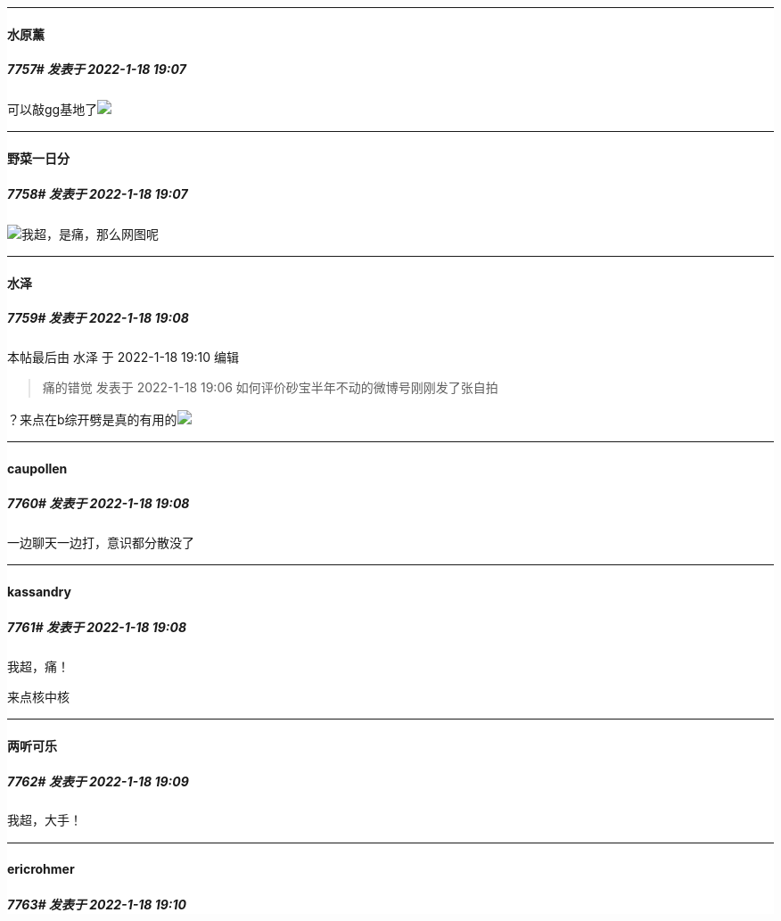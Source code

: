 *****

####  水原薰  
##### 7757#       发表于 2022-1-18 19:07

可以敲gg基地了<img src="https://static.saraba1st.com/image/smiley/face2017/037.png" referrerpolicy="no-referrer">

*****

####  野菜一日分  
##### 7758#       发表于 2022-1-18 19:07

<img src="https://static.saraba1st.com/image/smiley/face2017/112.png" referrerpolicy="no-referrer">我超，是痛，那么网图呢

*****

####  水泽  
##### 7759#       发表于 2022-1-18 19:08

 本帖最后由 水泽 于 2022-1-18 19:10 编辑 
<blockquote>痛的错觉 发表于 2022-1-18 19:06
如何评价砂宝半年不动的微博号刚刚发了张自拍</blockquote>
？来点在b综开劈是真的有用的<img src="https://static.saraba1st.com/image/smiley/face2017/067.png" referrerpolicy="no-referrer">

*****

####  caupollen  
##### 7760#       发表于 2022-1-18 19:08

一边聊天一边打，意识都分散没了

*****

####  kassandry  
##### 7761#       发表于 2022-1-18 19:08

我超，痛！

来点核中核

*****

####  两听可乐  
##### 7762#       发表于 2022-1-18 19:09

我超，大手！

*****

####  ericrohmer  
##### 7763#       发表于 2022-1-18 19:10
